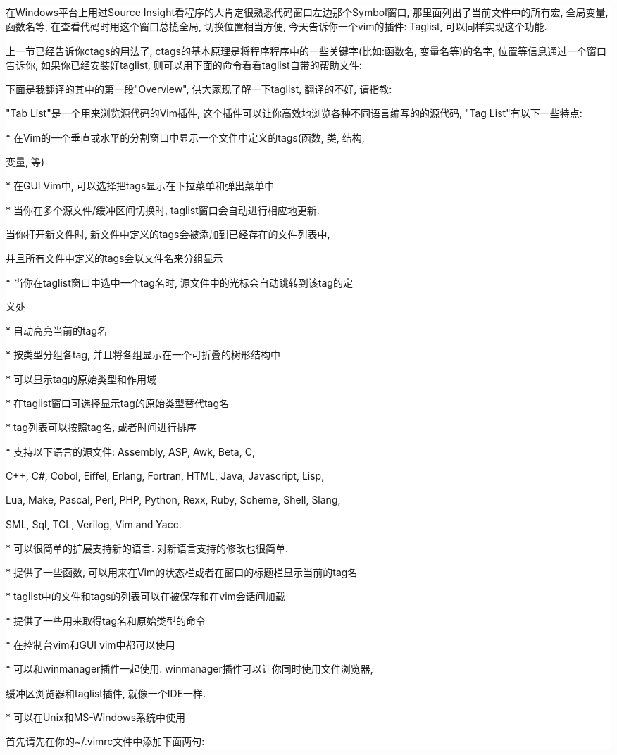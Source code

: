 在Windows平台上用过Source Insight看程序的人肯定很熟悉代码窗口左边那个Symbol窗口, 那里面列出了当前文件中的所有宏, 全局变量, 函数名等, 在查看代码时用这个窗口总揽全局, 切换位置相当方便, 今天告诉你一个vim的插件: Taglist, 可以同样实现这个功能.

上一节已经告诉你ctags的用法了, ctags的基本原理是将程序程序中的一些关键字(比如:函数名, 变量名等)的名字, 位置等信息通过一个窗口告诉你, 如果你已经安装好taglist, 则可以用下面的命令看看taglist自带的帮助文件:



下面是我翻译的其中的第一段"Overview", 供大家现了解一下taglist, 翻译的不好, 请指教:

"Tab List"是一个用来浏览源代码的Vim插件, 这个插件可以让你高效地浏览各种不同语言编写的的源代码, "Tag List"有以下一些特点:

  \* 在Vim的一个垂直或水平的分割窗口中显示一个文件中定义的tags(函数, 类, 结构,

   变量, 等)

  \* 在GUI Vim中, 可以选择把tags显示在下拉菜单和弹出菜单中

  \* 当你在多个源文件/缓冲区间切换时, taglist窗口会自动进行相应地更新. 

   当你打开新文件时, 新文件中定义的tags会被添加到已经存在的文件列表中, 

   并且所有文件中定义的tags会以文件名来分组显示

  \* 当你在taglist窗口中选中一个tag名时, 源文件中的光标会自动跳转到该tag的定

   义处

  \* 自动高亮当前的tag名

  \* 按类型分组各tag, 并且将各组显示在一个可折叠的树形结构中

  \* 可以显示tag的原始类型和作用域

  \* 在taglist窗口可选择显示tag的原始类型替代tag名

  \* tag列表可以按照tag名, 或者时间进行排序

  \* 支持以下语言的源文件: Assembly, ASP, Awk, Beta, C,

   C++, C#, Cobol, Eiffel, Erlang, Fortran, HTML, Java, Javascript, Lisp,

   Lua, Make, Pascal, Perl, PHP, Python, Rexx, Ruby, Scheme, Shell, Slang,

   SML, Sql, TCL, Verilog, Vim and Yacc.

  \* 可以很简单的扩展支持新的语言. 对新语言支持的修改也很简单.

  \* 提供了一些函数, 可以用来在Vim的状态栏或者在窗口的标题栏显示当前的tag名

  \* taglist中的文件和tags的列表可以在被保存和在vim会话间加载

  \* 提供了一些用来取得tag名和原始类型的命令

  \* 在控制台vim和GUI vim中都可以使用

  \* 可以和winmanager插件一起使用. winmanager插件可以让你同时使用文件浏览器, 

   缓冲区浏览器和taglist插件, 就像一个IDE一样.

  \* 可以在Unix和MS-Windows系统中使用

首先请先在你的~/.vimrc文件中添加下面两句:


